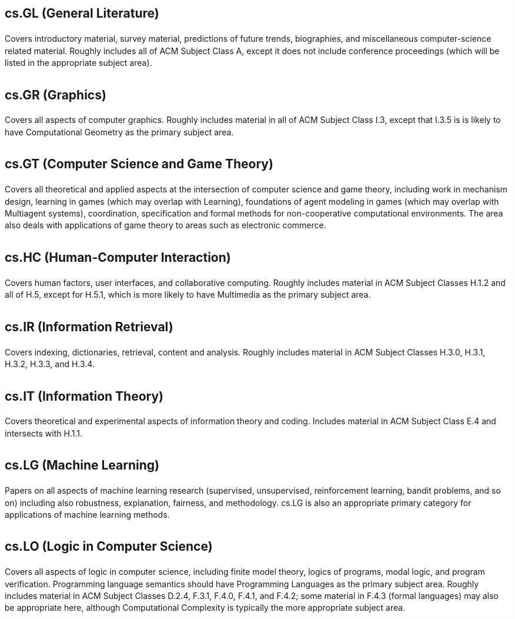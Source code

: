 ## cs.GL (General Literature)

Covers introductory material, survey material, predictions of future trends, biographies, and miscellaneous computer-science related material. Roughly includes all of ACM Subject Class A, except it does not include conference proceedings (which will be listed in the appropriate subject area).

## cs.GR (Graphics)

Covers all aspects of computer graphics. Roughly includes material in all of ACM Subject Class I.3, except that I.3.5 is is likely to have Computational Geometry as the primary subject area.

## cs.GT (Computer Science and Game Theory)

Covers all theoretical and applied aspects at the intersection of computer science and game theory, including work in mechanism design, learning in games (which may overlap with Learning), foundations of agent modeling in games (which may overlap with Multiagent systems), coordination, specification and formal methods for non-cooperative computational environments. The area also deals with applications of game theory to areas such as electronic commerce.

## cs.HC (Human-Computer Interaction)

Covers human factors, user interfaces, and collaborative computing. Roughly includes material in ACM Subject Classes H.1.2 and all of H.5, except for H.5.1, which is more likely to have Multimedia as the primary subject area.

## cs.IR (Information Retrieval)

Covers indexing, dictionaries, retrieval, content and analysis. Roughly includes material in ACM Subject Classes H.3.0, H.3.1, H.3.2, H.3.3, and H.3.4.

## cs.IT (Information Theory)

Covers theoretical and experimental aspects of information theory and coding. Includes material in ACM Subject Class E.4 and intersects with H.1.1.

## cs.LG (Machine Learning)

Papers on all aspects of machine learning research (supervised, unsupervised, reinforcement learning, bandit problems, and so on) including also robustness, explanation, fairness, and methodology. cs.LG is also an appropriate primary category for applications of machine learning methods.

## cs.LO (Logic in Computer Science)

Covers all aspects of logic in computer science, including finite model theory, logics of programs, modal logic, and program verification. Programming language semantics should have Programming Languages as the primary subject area. Roughly includes material in ACM Subject Classes D.2.4, F.3.1, F.4.0, F.4.1, and F.4.2; some material in F.4.3 (formal languages) may also be appropriate here, although Computational Complexity is typically the more appropriate subject area.
